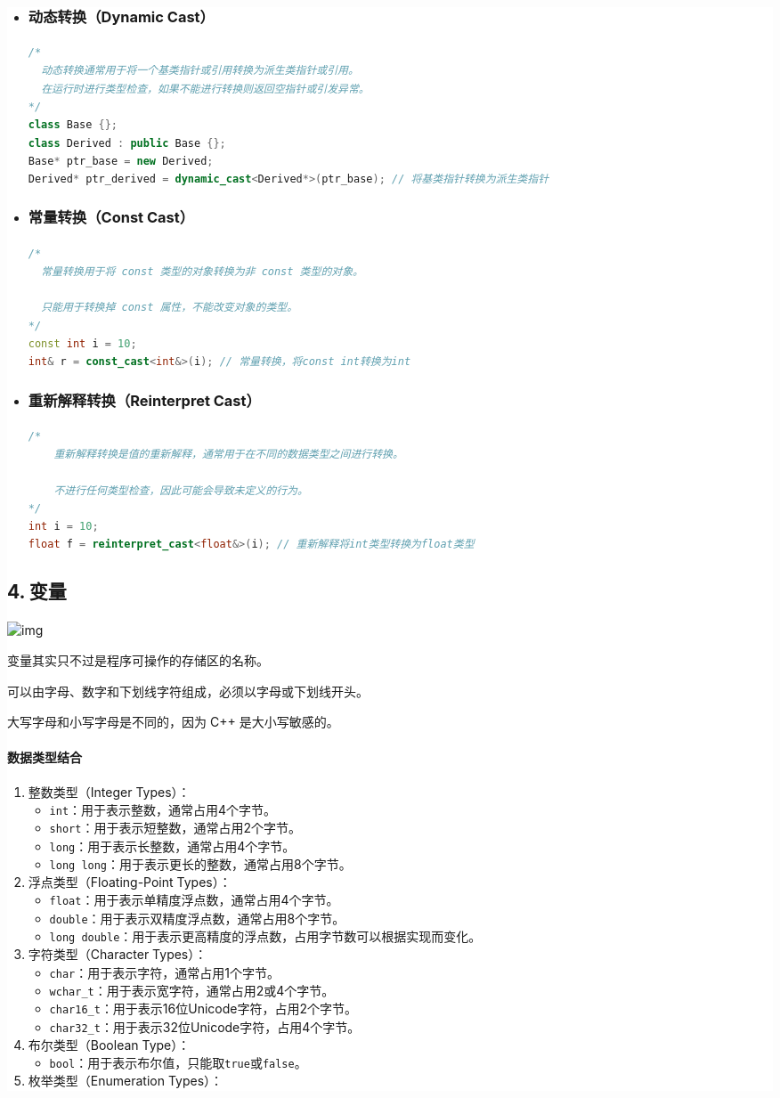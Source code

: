 - ### 动态转换（Dynamic Cast）

  ```c++
  /*
  	动态转换通常用于将一个基类指针或引用转换为派生类指针或引用。
  	在运行时进行类型检查，如果不能进行转换则返回空指针或引发异常。
  */
  class Base {};
  class Derived : public Base {};
  Base* ptr_base = new Derived;
  Derived* ptr_derived = dynamic_cast<Derived*>(ptr_base); // 将基类指针转换为派生类指针
  ```

  

- ### 常量转换（Const Cast）

  ```c++
  /*
  	常量转换用于将 const 类型的对象转换为非 const 类型的对象。
  
  	只能用于转换掉 const 属性，不能改变对象的类型。
  */
  const int i = 10;
  int& r = const_cast<int&>(i); // 常量转换，将const int转换为int
  ```

  

- ### 重新解释转换（Reinterpret Cast）

  ```c++
  /*
      重新解释转换是值的重新解释，通常用于在不同的数据类型之间进行转换。
  
      不进行任何类型检查，因此可能会导致未定义的行为。
  */
  int i = 10;
  float f = reinterpret_cast<float&>(i); // 重新解释将int类型转换为float类型
  ```

## 4. 变量

![img](https://www.runoob.com/wp-content/uploads/2015/01/cpp-variable-types-2020-12-14.png)

变量其实只不过是程序可操作的存储区的名称。

可以由字母、数字和下划线字符组成，必须以字母或下划线开头。

大写字母和小写字母是不同的，因为 C++ 是大小写敏感的。

#### 数据类型结合

1. 整数类型（Integer Types）：
   - `int`：用于表示整数，通常占用4个字节。
   - `short`：用于表示短整数，通常占用2个字节。
   - `long`：用于表示长整数，通常占用4个字节。
   - `long long`：用于表示更长的整数，通常占用8个字节。
2. 浮点类型（Floating-Point Types）：
   - `float`：用于表示单精度浮点数，通常占用4个字节。
   - `double`：用于表示双精度浮点数，通常占用8个字节。
   - `long double`：用于表示更高精度的浮点数，占用字节数可以根据实现而变化。
3. 字符类型（Character Types）：
   - `char`：用于表示字符，通常占用1个字节。
   - `wchar_t`：用于表示宽字符，通常占用2或4个字节。
   - `char16_t`：用于表示16位Unicode字符，占用2个字节。
   - `char32_t`：用于表示32位Unicode字符，占用4个字节。
4. 布尔类型（Boolean Type）：
   - `bool`：用于表示布尔值，只能取`true`或`false`。
5. 枚举类型（Enumeration Types）：